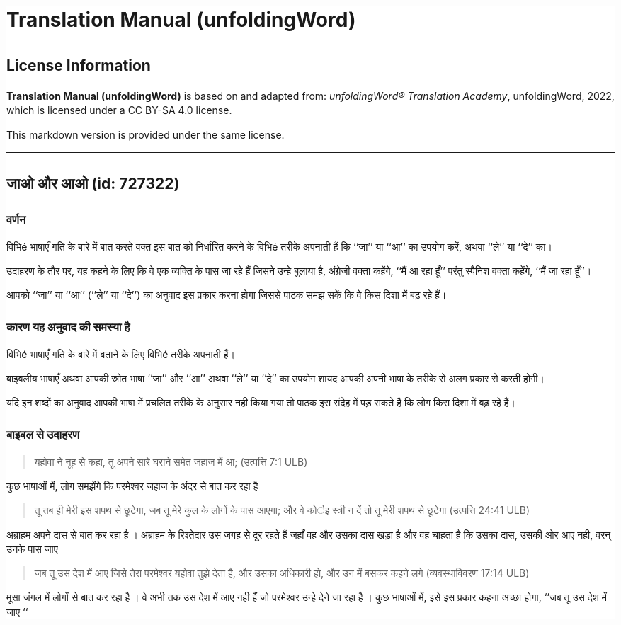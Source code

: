 # Translation Manual (unfoldingWord)

## License Information

**Translation Manual (unfoldingWord)** is based on and adapted from: _unfoldingWord® Translation Academy_, [unfoldingWord](https://unfoldingword.org/utw), 2022, which is licensed under a [CC BY-SA 4.0 license](https://creativecommons.org/licenses/by-sa/4.0/legalcode.en).

This markdown version is provided under the same license.



--------------------------------

## जाओ और आओ (id: 727322)

### वर्णन

विभिé भाषाएँ गति के बारे में बात करते वक्त इस बात को निर्धारित करने के विभिé तरीके अपनाती हैं कि ‘‘जा’’ या ‘‘आ’’ का उपयोग करें, अथवा ‘‘ले’’ या ‘‘दे’’ का।

उदाहरण के तौर पर, यह कहने के लिए कि वे एक व्यक्ति के पास जा रहे हैं जिसने उन्हे बुलाया है, अंग्रेजी वक्ता कहेंगे, ‘‘मैं आ रहा हूँ’’ परंतु स्पैनिश वक्ता कहेंगे, ‘‘मैं जा रहा हूँ’’।

आपको ‘‘जा’’ या ‘‘आ’’ (’’ले’’ या ‘‘दे’’) का अनुवाद इस प्रकार करना होगा जिससे पाठक समझ सकें कि वे किस दिशा में बढ़ रहे हैं।

### कारण यह अनुवाद की समस्या है

विभिé भाषाएँ गति के बारे में बताने के लिए विभिé तरीके अपनाती हैं।

बाइबलीय भाषाएँ अथवा आपकी स्रोत भाषा ‘‘जा’’ और ‘‘आ’’ अथवा ‘‘ले’’ या ‘‘दे’’ का उपयोग शायद आपकी अपनी भाषा के तरीके से अलग प्रकार से करती होगी।

यदि इन शब्दों का अनुवाद आपकी भाषा में प्रचलित तरीके के अनुसार नही किया गया तो पाठक इस संदेह में पड़ सकते हैं कि लोग किस दिशा में बढ़ रहे हैं।

### बाइबल से उदाहरण

> यहोवा ने नूह से कहा, तू अपने सारे घराने समेत जहाज में आ; (उत्पत्ति 7:1 ULB)

कुछ भाषाओं में, लोग समझेंगे कि परमेश्वर जहाज के अंदर से बात कर रहा है

> तू तब ही मेरी इस शपथ से छूटेगा, जब तू मेरे कुल के लोगों के पास आएगा; और वे कोर्इ स्त्री न दें तो तू मेरी शपथ से छूटेगा (उत्पत्ति 24:41 ULB)

अब्राहम अपने दास से बात कर रहा है । अब्राहम के रिश्तेदार उस जगह से दूर रहते हैं जहाँ वह और उसका दास खड़ा है और वह चाहता है कि उसका दास, उसकी ओर आए नही, वरन् उनके पास जाए

> जब तू उस देश में आए जिसे तेरा परमेश्वर यहोवा तुझे देता है, और उसका अधिकारी हो, और उन में बसकर कहने लगे (व्यवस्थाविवरण 17:14 ULB)

मूसा जंगल में लोगों से बात कर रहा है । वे अभी तक उस देश में आए नही हैं जो परमेश्वर उन्हे देने जा रहा है । कुछ भाषाओं में, इसे इस प्रकार कहना अच्छा होगा, ‘‘जब तू उस देश में जाए ‘‘
